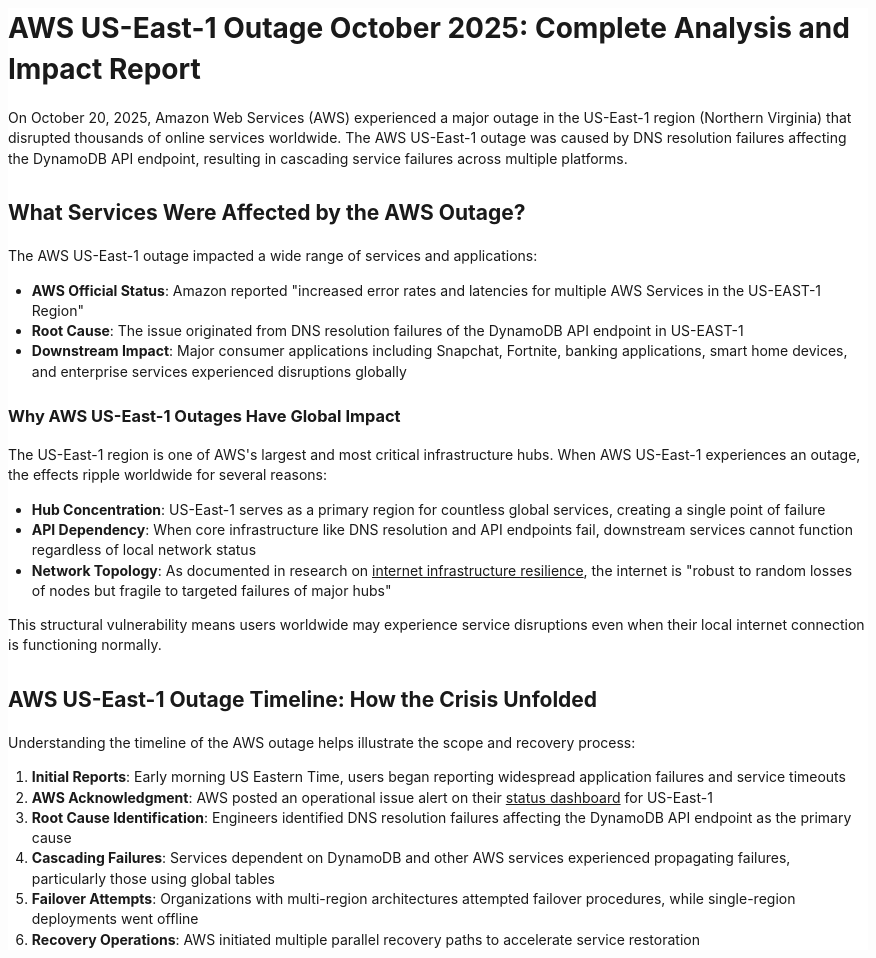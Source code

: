 # AWS US-East-1 Outage October 2025: Complete Analysis and Impact Report

On October 20, 2025, Amazon Web Services (AWS) experienced a major outage in the US-East-1 region (Northern Virginia) that disrupted thousands of online services worldwide. The AWS US-East-1 outage was caused by DNS resolution failures affecting the DynamoDB API endpoint, resulting in cascading service failures across multiple platforms.

## What Services Were Affected by the AWS Outage?

The AWS US-East-1 outage impacted a wide range of services and applications:

- **AWS Official Status**: Amazon reported "increased error rates and latencies for multiple AWS Services in the US-EAST-1 Region"
- **Root Cause**: The issue originated from DNS resolution failures of the DynamoDB API endpoint in US-EAST-1
- **Downstream Impact**: Major consumer applications including Snapchat, Fortnite, banking applications, smart home devices, and enterprise services experienced disruptions globally

### Why AWS US-East-1 Outages Have Global Impact

The US-East-1 region is one of AWS's largest and most critical infrastructure hubs. When AWS US-East-1 experiences an outage, the effects ripple worldwide for several reasons:

- **Hub Concentration**: US-East-1 serves as a primary region for countless global services, creating a single point of failure
- **API Dependency**: When core infrastructure like DNS resolution and API endpoints fail, downstream services cannot function regardless of local network status
- **Network Topology**: As documented in research on [internet infrastructure resilience](https://en.wikipedia.org/wiki/Internet_outage), the internet is "robust to random losses of nodes but fragile to targeted failures of major hubs"

This structural vulnerability means users worldwide may experience service disruptions even when their local internet connection is functioning normally.

## AWS US-East-1 Outage Timeline: How the Crisis Unfolded

Understanding the timeline of the AWS outage helps illustrate the scope and recovery process:

1. **Initial Reports**: Early morning US Eastern Time, users began reporting widespread application failures and service timeouts
2. **AWS Acknowledgment**: AWS posted an operational issue alert on their [status dashboard](https://health.aws.amazon.com/health/status) for US-East-1
3. **Root Cause Identification**: Engineers identified DNS resolution failures affecting the DynamoDB API endpoint as the primary cause
4. **Cascading Failures**: Services dependent on DynamoDB and other AWS services experienced propagating failures, particularly those using global tables
5. **Failover Attempts**: Organizations with multi-region architectures attempted failover procedures, while single-region deployments went offline
6. **Recovery Operations**: AWS initiated multiple parallel recovery paths to accelerate service restoration
